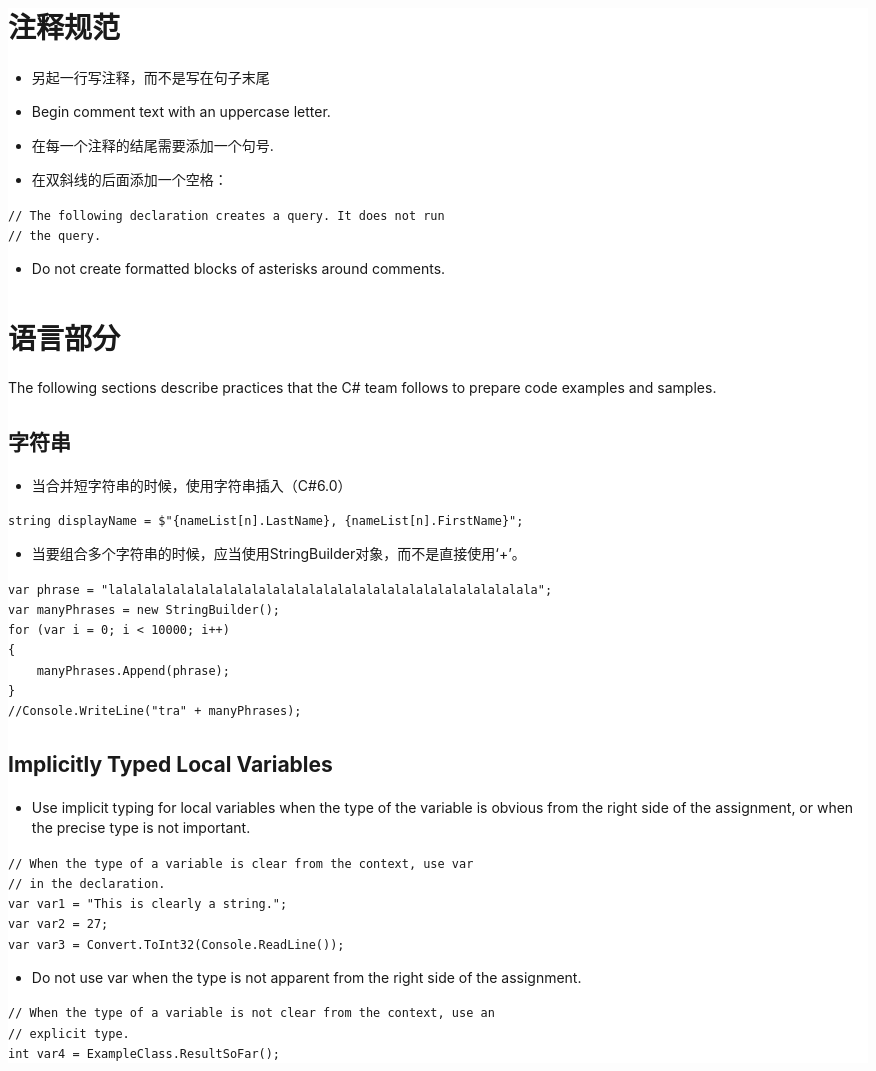 # 注释规范
- 另起一行写注释，而不是写在句子末尾

- Begin comment text with an uppercase letter.

- 在每一个注释的结尾需要添加一个句号.

- 在双斜线的后面添加一个空格：
```
// The following declaration creates a query. It does not run
// the query.
```
- Do not create formatted blocks of asterisks around comments.

# 语言部分
The following sections describe practices that the C# team follows to prepare code examples and samples.

## 字符串

- 当合并短字符串的时候，使用字符串插入（C#6.0）

```
string displayName = $"{nameList[n].LastName}, {nameList[n].FirstName}";
```

- 当要组合多个字符串的时候，应当使用StringBuilder对象，而不是直接使用‘+’。

```
var phrase = "lalalalalalalalalalalalalalalalalalalalalalalalalalalalalala";
var manyPhrases = new StringBuilder();
for (var i = 0; i < 10000; i++)
{
    manyPhrases.Append(phrase);
}
//Console.WriteLine("tra" + manyPhrases);
```

## Implicitly Typed Local Variables
- Use implicit typing for local variables when the type of the variable is obvious from the right side of the assignment, or when the precise type is not important.

```
// When the type of a variable is clear from the context, use var 
// in the declaration.
var var1 = "This is clearly a string.";
var var2 = 27;
var var3 = Convert.ToInt32(Console.ReadLine());
```

- Do not use var when the type is not apparent from the right side of the assignment.

```
// When the type of a variable is not clear from the context, use an
// explicit type.
int var4 = ExampleClass.ResultSoFar();
```
